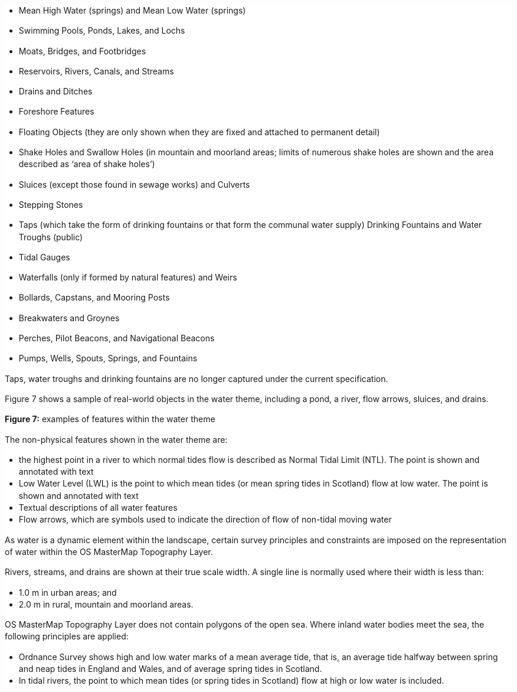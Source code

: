 - Mean High Water (springs) and Mean Low Water (springs)
- Swimming Pools, Ponds, Lakes, and Lochs
- Moats, Bridges, and Footbridges
- Reservoirs, Rivers, Canals, and Streams
- Drains and Ditches
- Foreshore Features
- Floating Objects (they are only shown when they are fixed and attached to permanent detail)
- Shake Holes and Swallow Holes (in mountain and moorland areas; limits of numerous shake
    holes are shown and the area described as ‘area of shake holes’)
- Sluices (except those found in sewage works) and Culverts
- Stepping Stones
- Taps (which take the form of drinking fountains or that form the communal water supply)
    Drinking Fountains and Water Troughs (public)
- Tidal Gauges
- Waterfalls (only if formed by natural features) and Weirs
- Bollards, Capstans, and Mooring Posts


- Breakwaters and Groynes
- Perches, Pilot Beacons, and Navigational Beacons
- Pumps, Wells, Spouts, Springs, and Fountains

Taps, water troughs and drinking fountains are no longer captured under the current specification.

Figure 7 shows a sample of real-world objects in the water theme, including a pond, a river, flow arrows,
sluices, and drains.

**Figure 7:** examples of features within the water theme

The non-physical features shown in the water theme are:

- the highest point in a river to which normal tides flow is described as Normal Tidal Limit (NTL).
    The point is shown and annotated with text
- Low Water Level (LWL) is the point to which mean tides (or mean spring tides in Scotland) flow at
    low water. The point is shown and annotated with text
- Textual descriptions of all water features
- Flow arrows, which are symbols used to indicate the direction of flow of non-tidal moving water

As water is a dynamic element within the landscape, certain survey principles and constraints are imposed
on the representation of water within the OS MasterMap Topography Layer.

Rivers, streams, and drains are shown at their true scale width. A single line is normally used where their
width is less than:

- 1.0 m in urban areas; and
- 2.0 m in rural, mountain and moorland areas.


OS MasterMap Topography Layer does not contain polygons of the open sea. Where inland water bodies
meet the sea, the following principles are applied:

- Ordnance Survey shows high and low water marks of a mean average tide, that is, an average
    tide halfway between spring and neap tides in England and Wales, and of average spring tides in
    Scotland.
- In tidal rivers, the point to which mean tides (or spring tides in Scotland) flow at high or low water
    is included.
